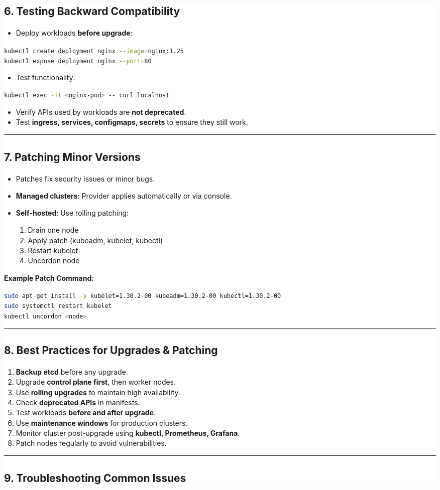 
## **6. Testing Backward Compatibility**

* Deploy workloads **before upgrade**:

```bash
kubectl create deployment nginx --image=nginx:1.25
kubectl expose deployment nginx --port=80
```

* Test functionality:

```bash
kubectl exec -it <nginx-pod> -- curl localhost
```

* Verify APIs used by workloads are **not deprecated**.
* Test **ingress, services, configmaps, secrets** to ensure they still work.

---

## **7. Patching Minor Versions**

* Patches fix security issues or minor bugs.
* **Managed clusters**: Provider applies automatically or via console.
* **Self-hosted**: Use rolling patching:

  1. Drain one node
  2. Apply patch (kubeadm, kubelet, kubectl)
  3. Restart kubelet
  4. Uncordon node

**Example Patch Command:**

```bash
sudo apt-get install -y kubelet=1.30.2-00 kubeadm=1.30.2-00 kubectl=1.30.2-00
sudo systemctl restart kubelet
kubectl uncordon <node>
```

---

## **8. Best Practices for Upgrades & Patching**

1. **Backup etcd** before any upgrade.
2. Upgrade **control plane first**, then worker nodes.
3. Use **rolling upgrades** to maintain high availability.
4. Check **deprecated APIs** in manifests.
5. Test workloads **before and after upgrade**.
6. Use **maintenance windows** for production clusters.
7. Monitor cluster post-upgrade using **kubectl, Prometheus, Grafana**.
8. Patch nodes regularly to avoid vulnerabilities.

---

## **9. Troubleshooting Common Issues**
